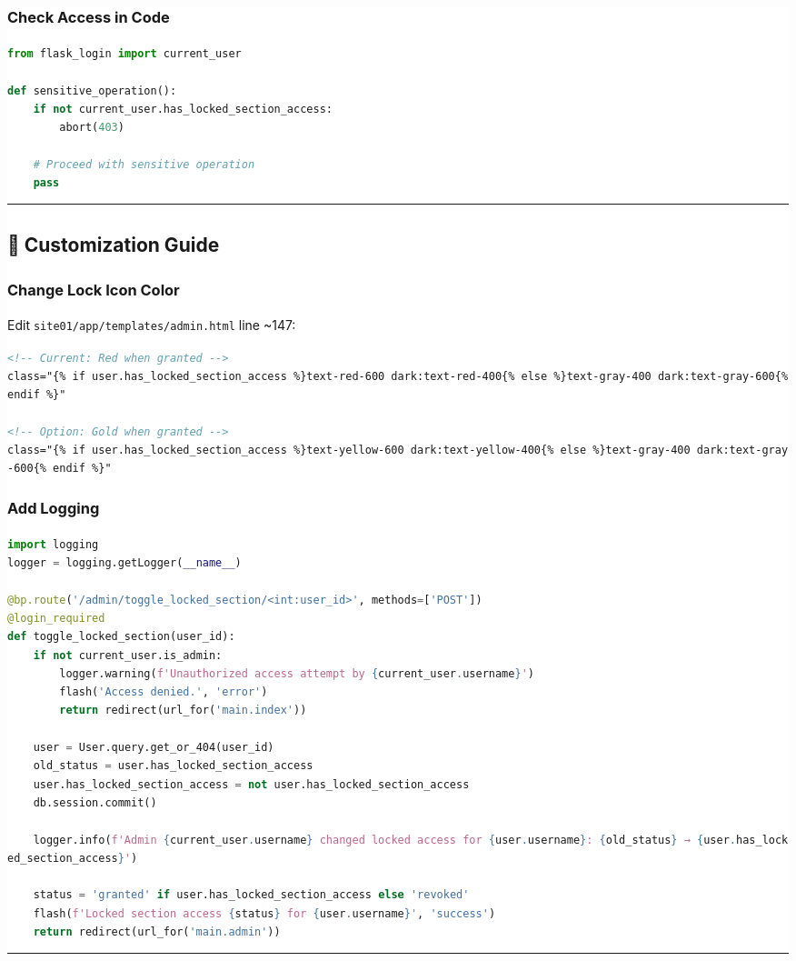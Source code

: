### Check Access in Code
```python
from flask_login import current_user

def sensitive_operation():
    if not current_user.has_locked_section_access:
        abort(403)
    
    # Proceed with sensitive operation
    pass
```

---

## 🔧 Customization Guide

### Change Lock Icon Color
Edit `site01/app/templates/admin.html` line ~147:
```html
<!-- Current: Red when granted -->
class="{% if user.has_locked_section_access %}text-red-600 dark:text-red-400{% else %}text-gray-400 dark:text-gray-600{% endif %}"

<!-- Option: Gold when granted -->
class="{% if user.has_locked_section_access %}text-yellow-600 dark:text-yellow-400{% else %}text-gray-400 dark:text-gray-600{% endif %}"
```

### Add Logging
```python
import logging
logger = logging.getLogger(__name__)

@bp.route('/admin/toggle_locked_section/<int:user_id>', methods=['POST'])
@login_required
def toggle_locked_section(user_id):
    if not current_user.is_admin:
        logger.warning(f'Unauthorized access attempt by {current_user.username}')
        flash('Access denied.', 'error')
        return redirect(url_for('main.index'))
    
    user = User.query.get_or_404(user_id)
    old_status = user.has_locked_section_access
    user.has_locked_section_access = not user.has_locked_section_access
    db.session.commit()
    
    logger.info(f'Admin {current_user.username} changed locked access for {user.username}: {old_status} → {user.has_locked_section_access}')
    
    status = 'granted' if user.has_locked_section_access else 'revoked'
    flash(f'Locked section access {status} for {user.username}', 'success')
    return redirect(url_for('main.admin'))
```

---
